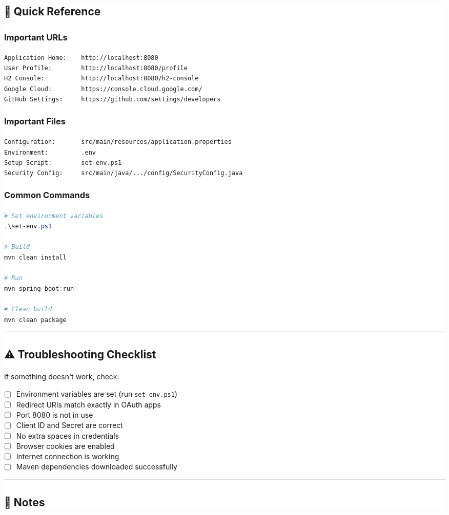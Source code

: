 ## 🎯 Quick Reference

### Important URLs
```
Application Home:    http://localhost:8080
User Profile:        http://localhost:8080/profile
H2 Console:          http://localhost:8080/h2-console
Google Cloud:        https://console.cloud.google.com/
GitHub Settings:     https://github.com/settings/developers
```

### Important Files
```
Configuration:       src/main/resources/application.properties
Environment:         .env
Setup Script:        set-env.ps1
Security Config:     src/main/java/.../config/SecurityConfig.java
```

### Common Commands
```powershell
# Set environment variables
.\set-env.ps1

# Build
mvn clean install

# Run
mvn spring-boot:run

# Clean build
mvn clean package
```

---

## ⚠️ Troubleshooting Checklist

If something doesn't work, check:

- [ ] Environment variables are set (run `set-env.ps1`)
- [ ] Redirect URIs match exactly in OAuth apps
- [ ] Port 8080 is not in use
- [ ] Client ID and Secret are correct
- [ ] No extra spaces in credentials
- [ ] Browser cookies are enabled
- [ ] Internet connection is working
- [ ] Maven dependencies downloaded successfully

---

## 📝 Notes
